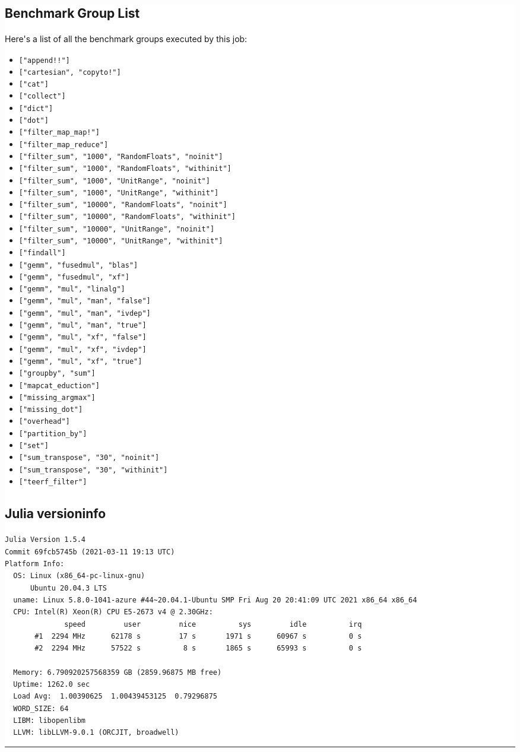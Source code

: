 ## Benchmark Group List
Here's a list of all the benchmark groups executed by this job:

- `["append!!"]`
- `["cartesian", "copyto!"]`
- `["cat"]`
- `["collect"]`
- `["dict"]`
- `["dot"]`
- `["filter_map_map!"]`
- `["filter_map_reduce"]`
- `["filter_sum", "1000", "RandomFloats", "noinit"]`
- `["filter_sum", "1000", "RandomFloats", "withinit"]`
- `["filter_sum", "1000", "UnitRange", "noinit"]`
- `["filter_sum", "1000", "UnitRange", "withinit"]`
- `["filter_sum", "10000", "RandomFloats", "noinit"]`
- `["filter_sum", "10000", "RandomFloats", "withinit"]`
- `["filter_sum", "10000", "UnitRange", "noinit"]`
- `["filter_sum", "10000", "UnitRange", "withinit"]`
- `["findall"]`
- `["gemm", "fusedmul", "blas"]`
- `["gemm", "fusedmul", "xf"]`
- `["gemm", "mul", "linalg"]`
- `["gemm", "mul", "man", "false"]`
- `["gemm", "mul", "man", "ivdep"]`
- `["gemm", "mul", "man", "true"]`
- `["gemm", "mul", "xf", "false"]`
- `["gemm", "mul", "xf", "ivdep"]`
- `["gemm", "mul", "xf", "true"]`
- `["groupby", "sum"]`
- `["mapcat_eduction"]`
- `["missing_argmax"]`
- `["missing_dot"]`
- `["overhead"]`
- `["partition_by"]`
- `["set"]`
- `["sum_transpose", "30", "noinit"]`
- `["sum_transpose", "30", "withinit"]`
- `["teerf_filter"]`

## Julia versioninfo
```
Julia Version 1.5.4
Commit 69fcb5745b (2021-03-11 19:13 UTC)
Platform Info:
  OS: Linux (x86_64-pc-linux-gnu)
      Ubuntu 20.04.3 LTS
  uname: Linux 5.8.0-1041-azure #44~20.04.1-Ubuntu SMP Fri Aug 20 20:41:09 UTC 2021 x86_64 x86_64
  CPU: Intel(R) Xeon(R) CPU E5-2673 v4 @ 2.30GHz: 
              speed         user         nice          sys         idle          irq
       #1  2294 MHz      62178 s         17 s       1971 s      60967 s          0 s
       #2  2294 MHz      57522 s          8 s       1865 s      65993 s          0 s
       
  Memory: 6.790920257568359 GB (2859.96875 MB free)
  Uptime: 1262.0 sec
  Load Avg:  1.00390625  1.00439453125  0.79296875
  WORD_SIZE: 64
  LIBM: libopenlibm
  LLVM: libLLVM-9.0.1 (ORCJIT, broadwell)
```

---